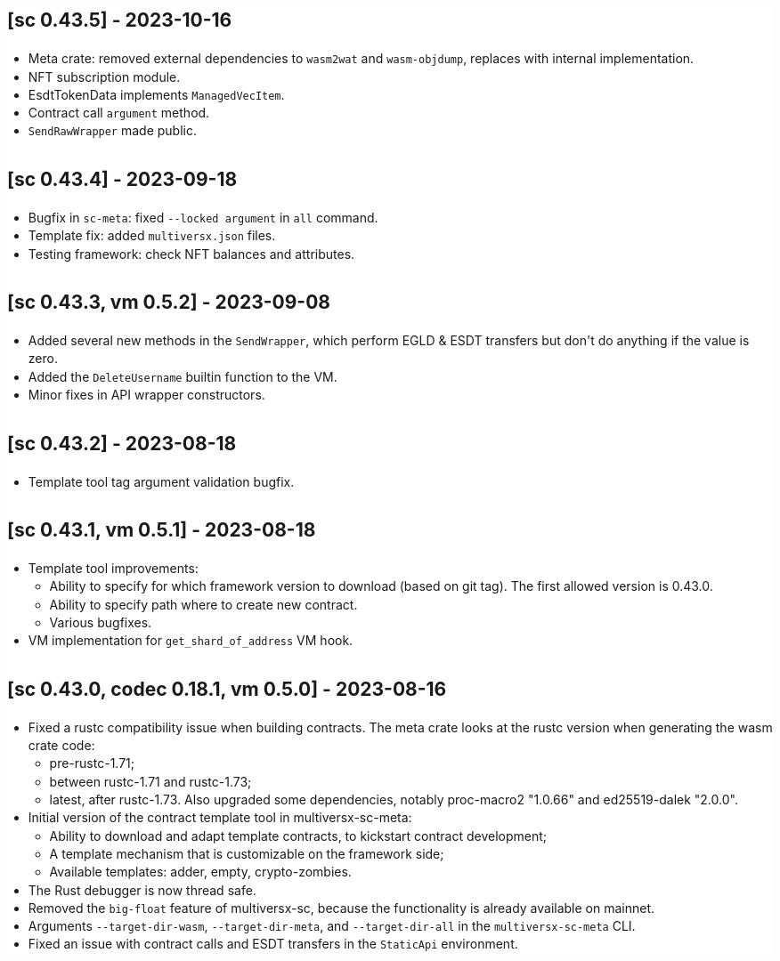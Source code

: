 
## [sc 0.43.5] - 2023-10-16
- Meta crate: removed external dependencies to `wasm2wat` and `wasm-objdump`, replaces with internal implementation.
- NFT subscription module.
- EsdtTokenData implements `ManagedVecItem`.
- Contract call `argument` method.
- `SendRawWrapper` made public.

## [sc 0.43.4] - 2023-09-18
- Bugfix in `sc-meta`: fixed `--locked argument` in `all` command.
- Template fix: added `multiversx.json` files.
- Testing framework: check NFT balances and attributes.

## [sc 0.43.3, vm 0.5.2] - 2023-09-08
- Added several new methods in the `SendWrapper`, which perform EGLD & ESDT transfers but don't do anything if the value is zero.
- Added the `DeleteUsername` builtin function to the VM.
- Minor fixes in API wrapper constructors.

## [sc 0.43.2] - 2023-08-18
- Template tool tag argument validation bugfix.

## [sc 0.43.1, vm 0.5.1] - 2023-08-18
- Template tool improvements:
	- Ability to specify for which framework version to download (based on git tag). The first allowed version is 0.43.0.
	- Ability to specify path where to create new contract.
	- Various bugfixes.
- VM implementation for `get_shard_of_address` VM hook.

## [sc 0.43.0, codec 0.18.1, vm 0.5.0] - 2023-08-16
- Fixed a rustc compatibility issue when building contracts. The meta crate looks at the rustc version when generating the wasm crate code:
	- pre-rustc-1.71;
	- between rustc-1.71 and rustc-1.73;
	- latest, after rustc-1.73. Also upgraded some dependencies, notably proc-macro2 "1.0.66" and ed25519-dalek "2.0.0".
- Initial version of the contract template tool in multiversx-sc-meta:
	- Ability to download and adapt template contracts, to kickstart contract development;
	- A template mechanism that is customizable on the framework side;
	- Available templates: adder, empty, crypto-zombies.
- The Rust debugger is now thread safe.
- Removed the `big-float` feature of multiversx-sc, because the functionality is already available on mainnet.
- Arguments `--target-dir-wasm`, `--target-dir-meta`, and `--target-dir-all` in the `multiversx-sc-meta` CLI.
- Fixed an issue with contract calls and ESDT transfers in the `StaticApi` environment.
